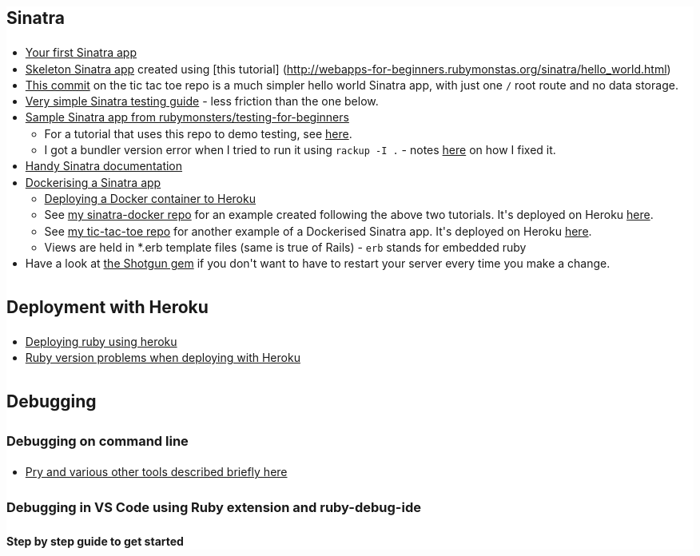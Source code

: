 ## Sinatra

- [Your first Sinatra app](http://webapps-for-beginners.rubymonstas.org/sinatra/hello_world.html)
- [Skeleton Sinatra app](https://github.com/claresudbery/sinatra-skeleton-app) created using [this tutorial]
(http://webapps-for-beginners.rubymonstas.org/sinatra/hello_world.html)
- [This commit](https://github.com/claresudbery/tic-tac-toe-kata/tree/a83d917993009f065caba0a3f74b7a2fb6a0d254) on the tic tac toe repo is a much simpler hello world Sinatra app, with just one `/` root route and no data storage.
- [Very simple Sinatra testing guide](http://sinatrarb.com/testing.html) - less friction than the one below.
- [Sample Sinatra app from rubymonsters/testing-for-beginners](https://github.com/rubymonsters/testing-for-beginners/tree/main/code/sinatra)
  - For a tutorial that uses this repo to demo testing, see [here](http://testing-for-beginners.rubymonstas.org/rack_test/sinatra.html).
  - I got a bundler version error when I tried to run it using `rackup -I .` - notes [here](/pages/coding/webdev/jekyll/Jekyll-Troubleshooting#bundler-version-error) on how I fixed it.
- [Handy Sinatra documentation](http://sinatrarb.com/intro.html)
- [Dockerising a Sinatra app](https://www.codewithjason.com/dockerize-sinatra-application/)
  - [Deploying a Docker container to Heroku](https://devcenter.heroku.com/articles/container-registry-and-runtime)
  - See [my sinatra-docker repo](https://github.com/claresudbery/sinatra-docker) for an example created following the above two tutorials. It's deployed on Heroku [here](https://sinatra-docker.herokuapp.com/).
  - See [my tic-tac-toe repo](https://github.com/claresudbery/tic-tac-toe-kata) for another example of a Dockerised Sinatra app. It's deployed on Heroku [here](https://tic-tac-toe-docker.herokuapp.com/tictactoe).
  - Views are held in *.erb template files (same is true of Rails) - `erb` stands for embedded ruby
- Have a look at [the Shotgun gem](https://github.com/rtomayko/shotgun) if you don't want to have to restart your server every time you make a change.

## Deployment with Heroku

- [Deploying ruby using heroku](/pages/coding/webdev/jekyll/Jekyll-Troubleshooting#deploying-ruby-using-heroku)
- [Ruby version problems when deploying with Heroku](/pages/coding/webdev/jekyll/Jekyll-Troubleshooting#ruby-version-problems-when-deploying-with-heroku)

## Debugging

### Debugging on command line

- [Pry and various other tools described briefly here](https://stackify.com/ruby-debugger-using-visual-studio-code/) 

### Debugging in VS Code using Ruby extension and ruby-debug-ide

#### Step by step guide to get started

